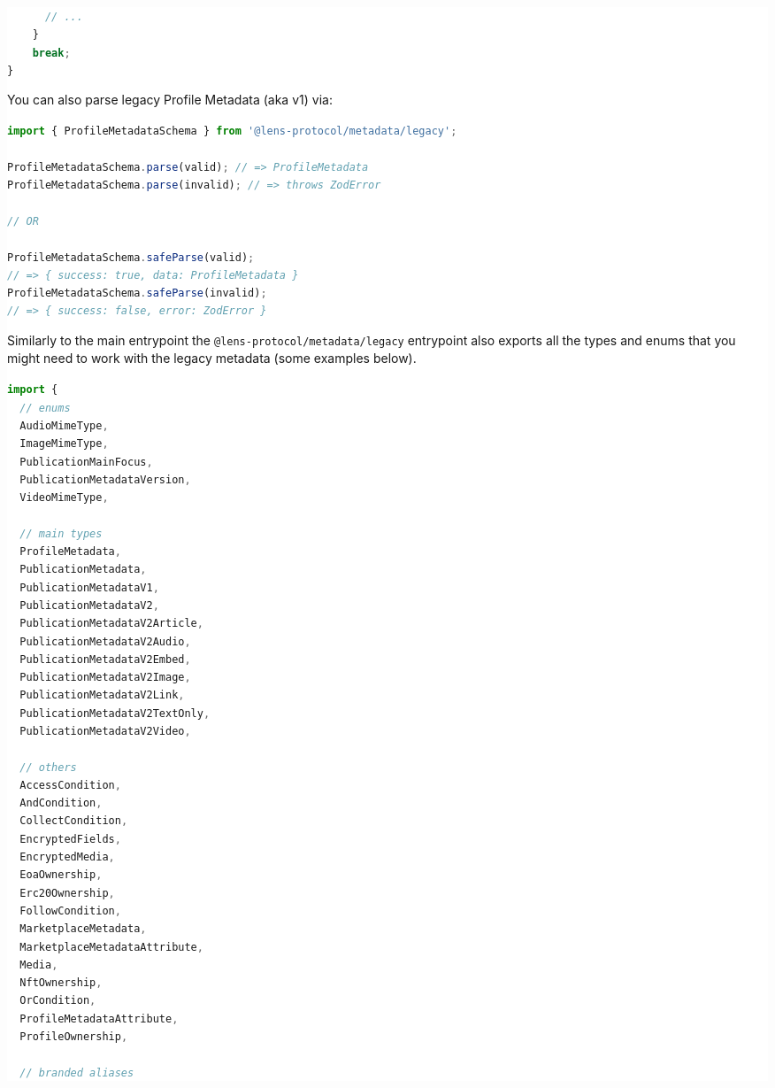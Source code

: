 ```ts
      // ...
    }
    break;
}
```

You can also parse legacy Profile Metadata (aka v1) via:

```ts
import { ProfileMetadataSchema } from '@lens-protocol/metadata/legacy';

ProfileMetadataSchema.parse(valid); // => ProfileMetadata
ProfileMetadataSchema.parse(invalid); // => throws ZodError

// OR

ProfileMetadataSchema.safeParse(valid);
// => { success: true, data: ProfileMetadata }
ProfileMetadataSchema.safeParse(invalid);
// => { success: false, error: ZodError }
```

Similarly to the main entrypoint the `@lens-protocol/metadata/legacy` entrypoint also exports all the types and enums that you might need to work with the legacy metadata (some examples below).

```ts
import {
  // enums
  AudioMimeType,
  ImageMimeType,
  PublicationMainFocus,
  PublicationMetadataVersion,
  VideoMimeType,

  // main types
  ProfileMetadata,
  PublicationMetadata,
  PublicationMetadataV1,
  PublicationMetadataV2,
  PublicationMetadataV2Article,
  PublicationMetadataV2Audio,
  PublicationMetadataV2Embed,
  PublicationMetadataV2Image,
  PublicationMetadataV2Link,
  PublicationMetadataV2TextOnly,
  PublicationMetadataV2Video,

  // others
  AccessCondition,
  AndCondition,
  CollectCondition,
  EncryptedFields,
  EncryptedMedia,
  EoaOwnership,
  Erc20Ownership,
  FollowCondition,
  MarketplaceMetadata,
  MarketplaceMetadataAttribute,
  Media,
  NftOwnership,
  OrCondition,
  ProfileMetadataAttribute,
  ProfileOwnership,

  // branded aliases
```